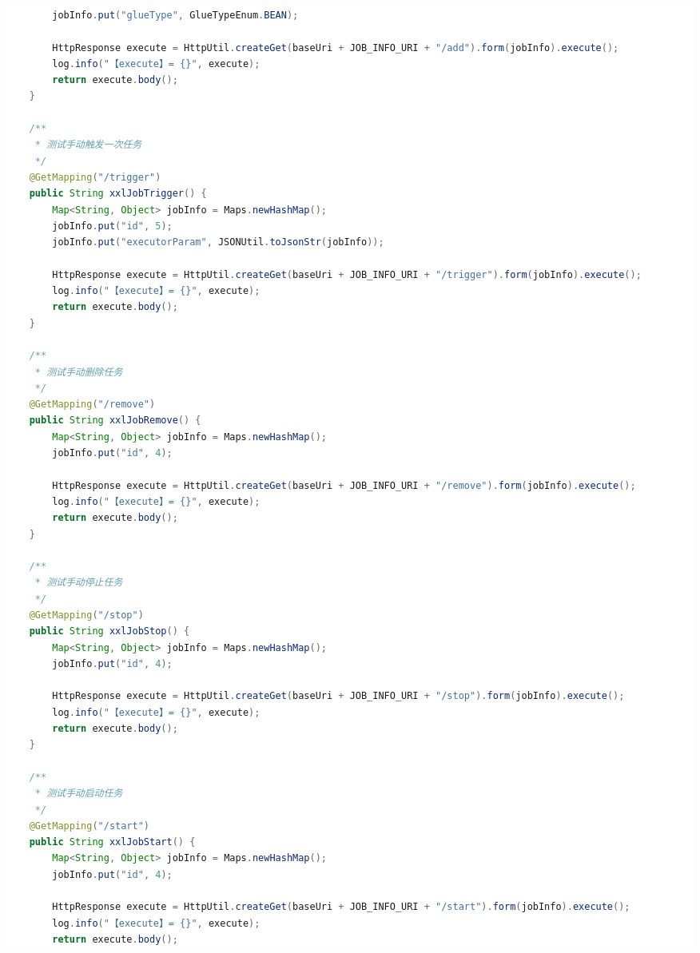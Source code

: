   ```java
          jobInfo.put("glueType", GlueTypeEnum.BEAN);
  
          HttpResponse execute = HttpUtil.createGet(baseUri + JOB_INFO_URI + "/add").form(jobInfo).execute();
          log.info("【execute】= {}", execute);
          return execute.body();
      }
  
      /**
       * 测试手动触发一次任务
       */
      @GetMapping("/trigger")
      public String xxlJobTrigger() {
          Map<String, Object> jobInfo = Maps.newHashMap();
          jobInfo.put("id", 5);
          jobInfo.put("executorParam", JSONUtil.toJsonStr(jobInfo));
  
          HttpResponse execute = HttpUtil.createGet(baseUri + JOB_INFO_URI + "/trigger").form(jobInfo).execute();
          log.info("【execute】= {}", execute);
          return execute.body();
      }
  
      /**
       * 测试手动删除任务
       */
      @GetMapping("/remove")
      public String xxlJobRemove() {
          Map<String, Object> jobInfo = Maps.newHashMap();
          jobInfo.put("id", 4);
  
          HttpResponse execute = HttpUtil.createGet(baseUri + JOB_INFO_URI + "/remove").form(jobInfo).execute();
          log.info("【execute】= {}", execute);
          return execute.body();
      }
  
      /**
       * 测试手动停止任务
       */
      @GetMapping("/stop")
      public String xxlJobStop() {
          Map<String, Object> jobInfo = Maps.newHashMap();
          jobInfo.put("id", 4);
  
          HttpResponse execute = HttpUtil.createGet(baseUri + JOB_INFO_URI + "/stop").form(jobInfo).execute();
          log.info("【execute】= {}", execute);
          return execute.body();
      }
  
      /**
       * 测试手动启动任务
       */
      @GetMapping("/start")
      public String xxlJobStart() {
          Map<String, Object> jobInfo = Maps.newHashMap();
          jobInfo.put("id", 4);
  
          HttpResponse execute = HttpUtil.createGet(baseUri + JOB_INFO_URI + "/start").form(jobInfo).execute();
          log.info("【execute】= {}", execute);
          return execute.body();
  ```